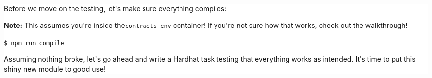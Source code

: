Before we move on the testing, let's make sure everything compiles:

**Note:** This assumes you're inside the`contracts-env` container! If you're not sure how that works, check out the walkthrough!
```
$ npm run compile
```

Assuming nothing broke, let's go ahead and write a Hardhat task testing that everything works as intended. It's time to put this shiny new module to good use!